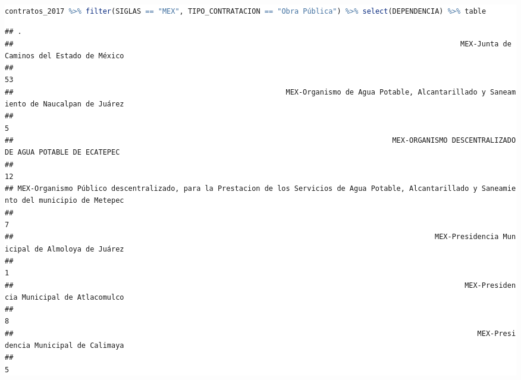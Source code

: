 ``` r
contratos_2017 %>% filter(SIGLAS == "MEX", TIPO_CONTRATACION == "Obra Pública") %>% select(DEPENDENCIA) %>% table
```

    ## .
    ##                                                                                                         MEX-Junta de Caminos del Estado de México 
    ##                                                                                                                                                53 
    ##                                                                MEX-Organismo de Agua Potable, Alcantarillado y Saneamiento de Naucalpan de Juárez 
    ##                                                                                                                                                 5 
    ##                                                                                         MEX-ORGANISMO DESCENTRALIZADO DE AGUA POTABLE DE ECATEPEC 
    ##                                                                                                                                                12 
    ## MEX-Organismo Público descentralizado, para la Prestacion de los Servicios de Agua Potable, Alcantarillado y Saneamiento del municipio de Metepec 
    ##                                                                                                                                                 7 
    ##                                                                                                   MEX-Presidencia Municipal de Almoloya de Juárez 
    ##                                                                                                                                                 1 
    ##                                                                                                          MEX-Presidencia Municipal de Atlacomulco 
    ##                                                                                                                                                 8 
    ##                                                                                                             MEX-Presidencia Municipal de Calimaya 
    ##                                                                                                                                                 5 